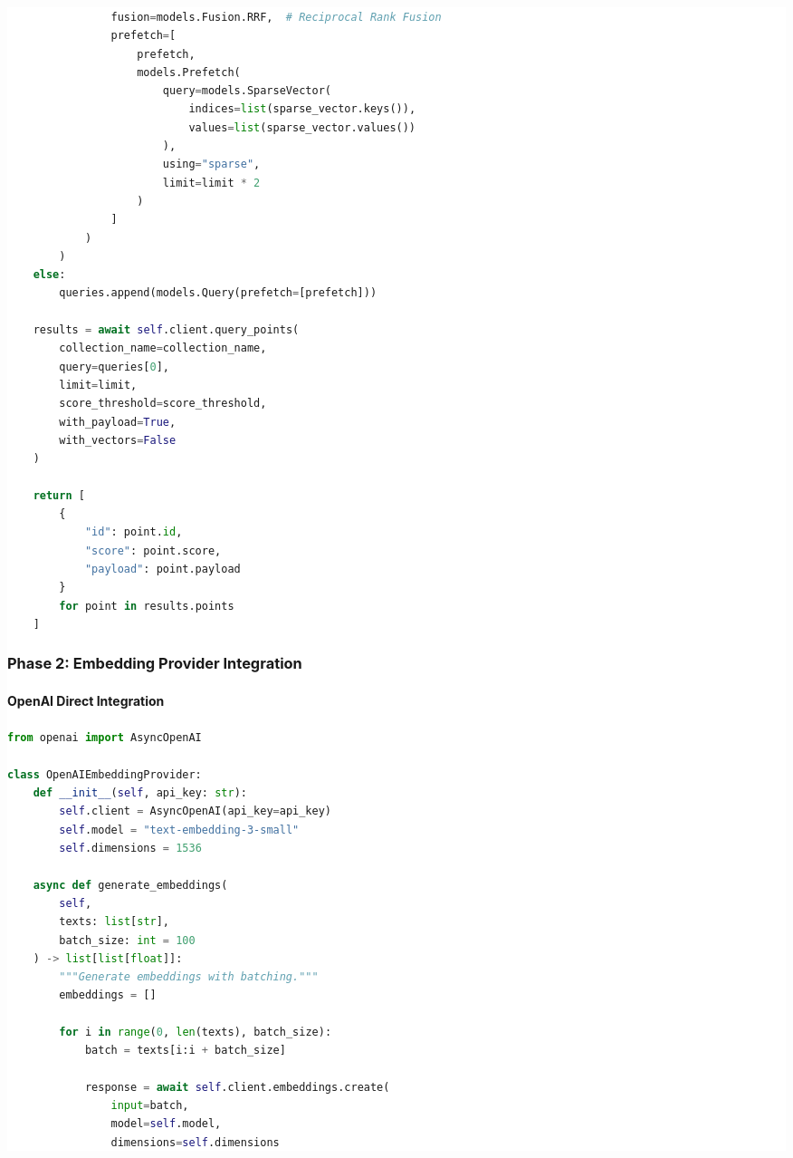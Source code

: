 ```python
                fusion=models.Fusion.RRF,  # Reciprocal Rank Fusion
                prefetch=[
                    prefetch,
                    models.Prefetch(
                        query=models.SparseVector(
                            indices=list(sparse_vector.keys()),
                            values=list(sparse_vector.values())
                        ),
                        using="sparse",
                        limit=limit * 2
                    )
                ]
            )
        )
    else:
        queries.append(models.Query(prefetch=[prefetch]))
    
    results = await self.client.query_points(
        collection_name=collection_name,
        query=queries[0],
        limit=limit,
        score_threshold=score_threshold,
        with_payload=True,
        with_vectors=False
    )
    
    return [
        {
            "id": point.id,
            "score": point.score,
            "payload": point.payload
        }
        for point in results.points
    ]
```

### Phase 2: Embedding Provider Integration

#### OpenAI Direct Integration
```python
from openai import AsyncOpenAI

class OpenAIEmbeddingProvider:
    def __init__(self, api_key: str):
        self.client = AsyncOpenAI(api_key=api_key)
        self.model = "text-embedding-3-small"
        self.dimensions = 1536
    
    async def generate_embeddings(
        self, 
        texts: list[str],
        batch_size: int = 100
    ) -> list[list[float]]:
        """Generate embeddings with batching."""
        embeddings = []
        
        for i in range(0, len(texts), batch_size):
            batch = texts[i:i + batch_size]
            
            response = await self.client.embeddings.create(
                input=batch,
                model=self.model,
                dimensions=self.dimensions
```